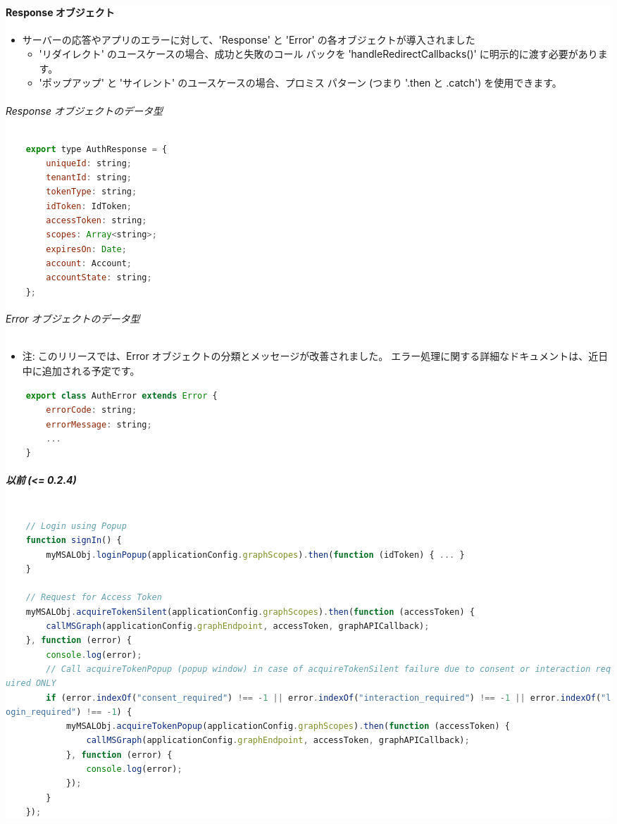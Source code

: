 #### <a name="response-object"></a>Response オブジェクト
* サーバーの応答やアプリのエラーに対して、'Response' と 'Error' の各オブジェクトが導入されました
    - 'リダイレクト' のユースケースの場合、成功と失敗のコール バックを 'handleRedirectCallbacks()' に明示的に渡す必要があります。
    - 'ポップアップ' と 'サイレント' のユースケースの場合、プロミス パターン (つまり '.then と .catch') を使用できます。

###### <a name="response-object-datatype"></a>Response オブジェクトのデータ型

```javascript
    export type AuthResponse = {
        uniqueId: string;
        tenantId: string;
        tokenType: string;
        idToken: IdToken;
        accessToken: string;
        scopes: Array<string>;
        expiresOn: Date;
        account: Account;
        accountState: string;
    };
```

###### <a name="error-object-datatype"></a>Error オブジェクトのデータ型
- 注: このリリースでは、Error オブジェクトの分類とメッセージが改善されました。 エラー処理に関する詳細なドキュメントは、近日中に追加される予定です。

```javascript
    export class AuthError extends Error {
        errorCode: string;
        errorMessage: string;
        ...
    }
```

##### <a name="before--024"></a>以前 (<= 0.2.4)
```javascript

    // Login using Popup
    function signIn() {
        myMSALObj.loginPopup(applicationConfig.graphScopes).then(function (idToken) { ... }
    }

    // Request for Access Token
    myMSALObj.acquireTokenSilent(applicationConfig.graphScopes).then(function (accessToken) {
        callMSGraph(applicationConfig.graphEndpoint, accessToken, graphAPICallback);
    }, function (error) {
        console.log(error);
        // Call acquireTokenPopup (popup window) in case of acquireTokenSilent failure due to consent or interaction required ONLY
        if (error.indexOf("consent_required") !== -1 || error.indexOf("interaction_required") !== -1 || error.indexOf("login_required") !== -1) {
            myMSALObj.acquireTokenPopup(applicationConfig.graphScopes).then(function (accessToken) {
                callMSGraph(applicationConfig.graphEndpoint, accessToken, graphAPICallback);
            }, function (error) {
                console.log(error);
            });
        }
    });
```

